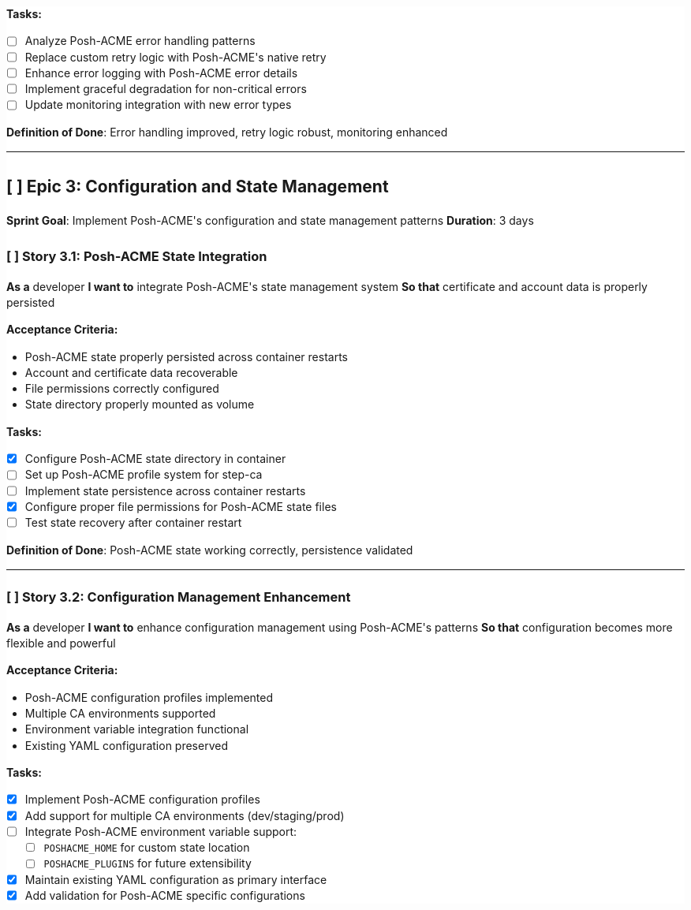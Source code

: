 **Tasks:**
- [ ] Analyze Posh-ACME error handling patterns
- [ ] Replace custom retry logic with Posh-ACME's native retry
- [ ] Enhance error logging with Posh-ACME error details
- [ ] Implement graceful degradation for non-critical errors
- [ ] Update monitoring integration with new error types

**Definition of Done**: Error handling improved, retry logic robust, monitoring enhanced

---

## [ ] Epic 3: Configuration and State Management
**Sprint Goal**: Implement Posh-ACME's configuration and state management patterns
**Duration**: 3 days

### [ ] Story 3.1: Posh-ACME State Integration
**As a** developer
**I want to** integrate Posh-ACME's state management system
**So that** certificate and account data is properly persisted

**Acceptance Criteria:**
- Posh-ACME state properly persisted across container restarts
- Account and certificate data recoverable
- File permissions correctly configured
- State directory properly mounted as volume

**Tasks:**
- [x] Configure Posh-ACME state directory in container
- [ ] Set up Posh-ACME profile system for step-ca
- [ ] Implement state persistence across container restarts
- [x] Configure proper file permissions for Posh-ACME state files
- [ ] Test state recovery after container restart

**Definition of Done**: Posh-ACME state working correctly, persistence validated

---

### [ ] Story 3.2: Configuration Management Enhancement
**As a** developer
**I want to** enhance configuration management using Posh-ACME's patterns
**So that** configuration becomes more flexible and powerful

**Acceptance Criteria:**
- Posh-ACME configuration profiles implemented
- Multiple CA environments supported
- Environment variable integration functional
- Existing YAML configuration preserved

**Tasks:**
- [x] Implement Posh-ACME configuration profiles
- [x] Add support for multiple CA environments (dev/staging/prod)
- [ ] Integrate Posh-ACME environment variable support:
  - [ ] `POSHACME_HOME` for custom state location
  - [ ] `POSHACME_PLUGINS` for future extensibility
- [x] Maintain existing YAML configuration as primary interface
- [x] Add validation for Posh-ACME specific configurations
